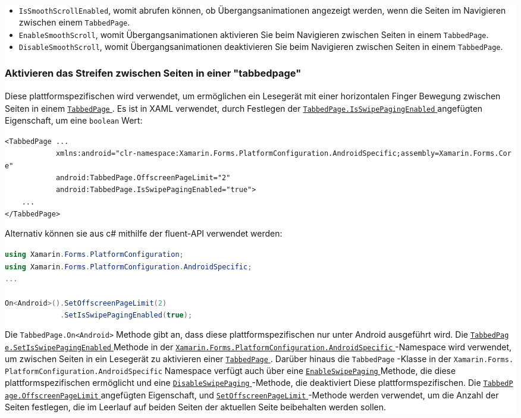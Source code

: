 - `IsSmoothScrollEnabled`, womit abrufen können, ob Übergangsanimationen angezeigt werden, wenn die Seiten im Navigieren zwischen einem `TabbedPage`.
- `EnableSmoothScroll`, womit Übergangsanimationen aktivieren Sie beim Navigieren zwischen Seiten in einem `TabbedPage`.
- `DisableSmoothScroll`, womit Übergangsanimationen deaktivieren Sie beim Navigieren zwischen Seiten in einem `TabbedPage`.

<a name="enable_swipe_paging" />

### <a name="enabling-swiping-between-pages-in-a-tabbedpage"></a>Aktivieren das Streifen zwischen Seiten in einer "tabbedpage"

Diese plattformspezifischen wird verwendet, um ermöglichen ein Lesegerät mit einer horizontalen Finger Bewegung zwischen Seiten in einem [ `TabbedPage` ](xref:Xamarin.Forms.TabbedPage). Es ist in XAML verwendet, durch Festlegen der [ `TabbedPage.IsSwipePagingEnabled` ](xref:Xamarin.Forms.PlatformConfiguration.AndroidSpecific.TabbedPage.IsSwipePagingEnabledProperty) angefügten Eigenschaft, um eine `boolean` Wert:

```xaml
<TabbedPage ...
            xmlns:android="clr-namespace:Xamarin.Forms.PlatformConfiguration.AndroidSpecific;assembly=Xamarin.Forms.Core"
            android:TabbedPage.OffscreenPageLimit="2"
            android:TabbedPage.IsSwipePagingEnabled="true">
    ...
</TabbedPage>
```

Alternativ können sie aus c# mithilfe der fluent-API verwendet werden:

```csharp
using Xamarin.Forms.PlatformConfiguration;
using Xamarin.Forms.PlatformConfiguration.AndroidSpecific;
...

On<Android>().SetOffscreenPageLimit(2)
             .SetIsSwipePagingEnabled(true);
```

Die `TabbedPage.On<Android>` Methode gibt an, dass diese plattformspezifischen nur unter Android ausgeführt wird. Die [ `TabbedPage.SetIsSwipePagingEnabled` ](xref:Xamarin.Forms.PlatformConfiguration.AndroidSpecific.TabbedPage.SetIsSwipePagingEnabled(Xamarin.Forms.BindableObject,System.Boolean)) Methode in der [ `Xamarin.Forms.PlatformConfiguration.AndroidSpecific` ](xref:Xamarin.Forms.PlatformConfiguration.AndroidSpecific) -Namespace wird verwendet, um zwischen Seiten in ein Lesegerät zu aktivieren einer [ `TabbedPage` ](xref:Xamarin.Forms.TabbedPage). Darüber hinaus die `TabbedPage` -Klasse in der `Xamarin.Forms.PlatformConfiguration.AndroidSpecific` Namespace verfügt auch über eine [ `EnableSwipePaging` ](xref:Xamarin.Forms.PlatformConfiguration.AndroidSpecific.TabbedPage.EnableSwipePaging(Xamarin.Forms.IPlatformElementConfiguration{Xamarin.Forms.PlatformConfiguration.Android,Xamarin.Forms.TabbedPage})) Methode, die diese plattformspezifischen ermöglicht und eine [ `DisableSwipePaging` ](xref:Xamarin.Forms.PlatformConfiguration.AndroidSpecific.TabbedPage.DisableSwipePaging(Xamarin.Forms.IPlatformElementConfiguration{Xamarin.Forms.PlatformConfiguration.Android,Xamarin.Forms.TabbedPage})) -Methode, die deaktiviert Diese plattformspezifischen. Die [ `TabbedPage.OffscreenPageLimit` ](xref:Xamarin.Forms.PlatformConfiguration.AndroidSpecific.TabbedPage.OffscreenPageLimitProperty) angefügten Eigenschaft, und [ `SetOffscreenPageLimit` ](xref:Xamarin.Forms.PlatformConfiguration.AndroidSpecific.TabbedPage.SetOffscreenPageLimit(Xamarin.Forms.BindableObject,System.Int32)) -Methode werden verwendet, um die Anzahl der Seiten festlegen, die im Leerlauf auf beiden Seiten der aktuellen Seite beibehalten werden sollen.
